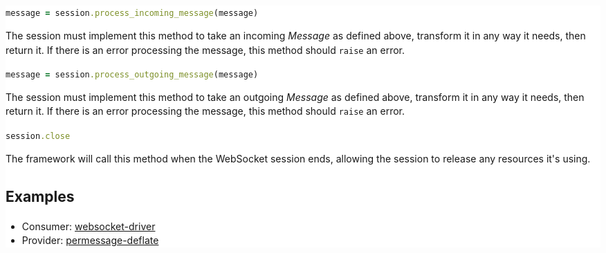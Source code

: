 ```rb
message = session.process_incoming_message(message)
```

The session must implement this method to take an incoming _Message_ as defined
above, transform it in any way it needs, then return it. If there is an error
processing the message, this method should `raise` an error.

```rb
message = session.process_outgoing_message(message)
```

The session must implement this method to take an outgoing _Message_ as defined
above, transform it in any way it needs, then return it. If there is an error
processing the message, this method should `raise` an error.

```rb
session.close
```

The framework will call this method when the WebSocket session ends, allowing
the session to release any resources it's using.

## Examples

- Consumer: [websocket-driver](https://github.com/faye/websocket-driver-ruby)
- Provider: [permessage-deflate](https://github.com/faye/permessage-deflate-ruby)
